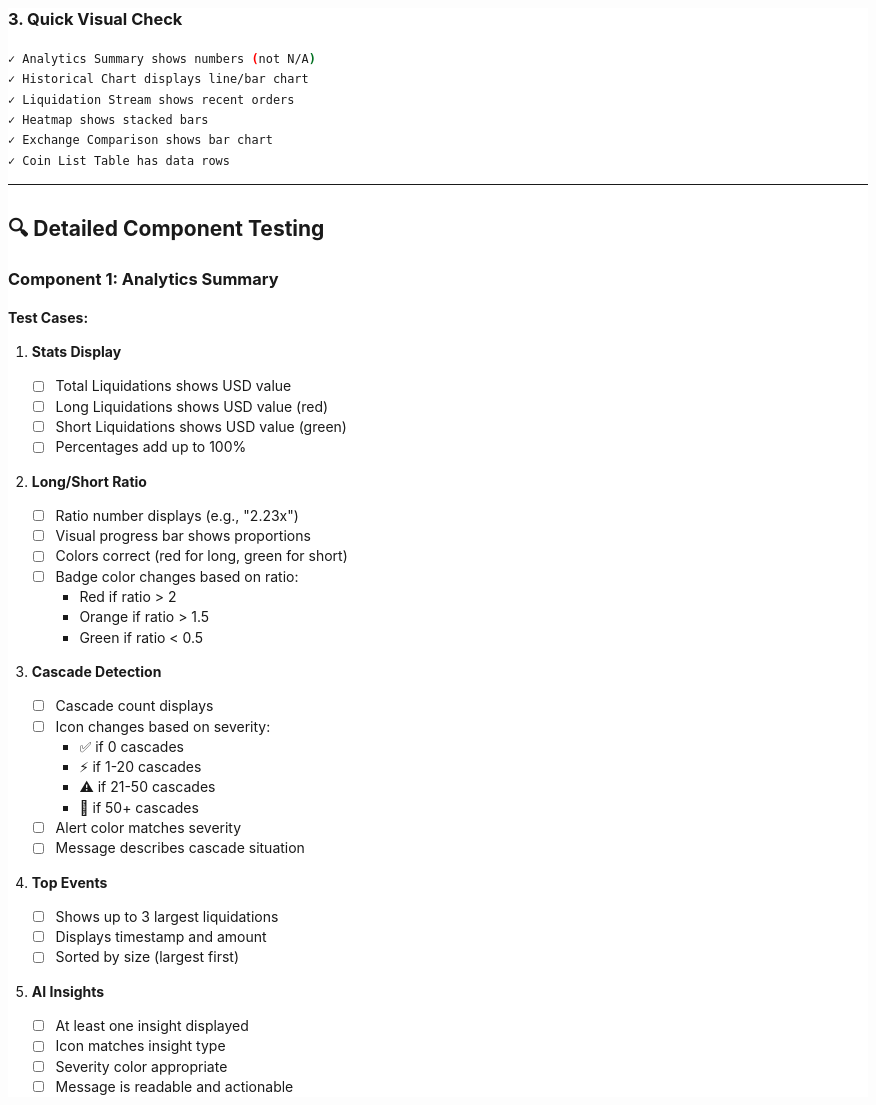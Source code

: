 ### 3. Quick Visual Check

```bash
✓ Analytics Summary shows numbers (not N/A)
✓ Historical Chart displays line/bar chart
✓ Liquidation Stream shows recent orders
✓ Heatmap shows stacked bars
✓ Exchange Comparison shows bar chart
✓ Coin List Table has data rows
```

---

## 🔍 Detailed Component Testing

### Component 1: Analytics Summary

**Test Cases:**

1. **Stats Display**

    - [ ] Total Liquidations shows USD value
    - [ ] Long Liquidations shows USD value (red)
    - [ ] Short Liquidations shows USD value (green)
    - [ ] Percentages add up to 100%

2. **Long/Short Ratio**

    - [ ] Ratio number displays (e.g., "2.23x")
    - [ ] Visual progress bar shows proportions
    - [ ] Colors correct (red for long, green for short)
    - [ ] Badge color changes based on ratio:
        - Red if ratio > 2
        - Orange if ratio > 1.5
        - Green if ratio < 0.5

3. **Cascade Detection**

    - [ ] Cascade count displays
    - [ ] Icon changes based on severity:
        - ✅ if 0 cascades
        - ⚡ if 1-20 cascades
        - ⚠️ if 21-50 cascades
        - 🚨 if 50+ cascades
    - [ ] Alert color matches severity
    - [ ] Message describes cascade situation

4. **Top Events**

    - [ ] Shows up to 3 largest liquidations
    - [ ] Displays timestamp and amount
    - [ ] Sorted by size (largest first)

5. **AI Insights**
    - [ ] At least one insight displayed
    - [ ] Icon matches insight type
    - [ ] Severity color appropriate
    - [ ] Message is readable and actionable
